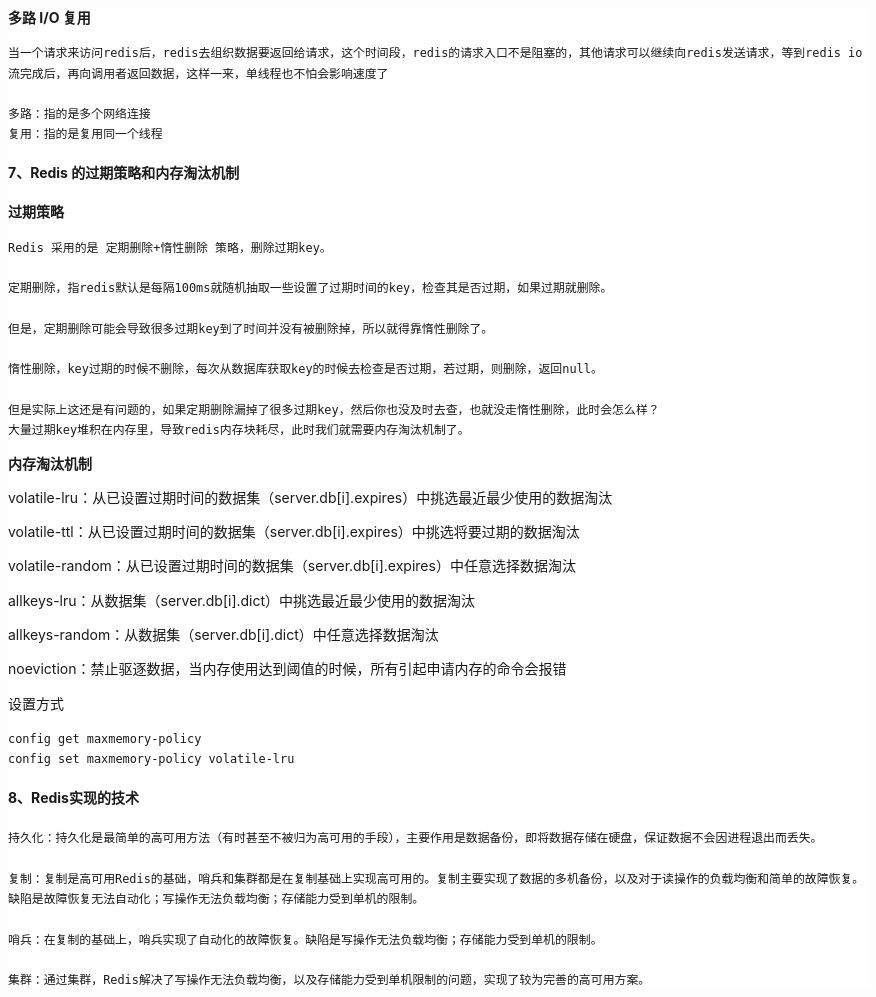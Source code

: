 **多路 I/O 复用**

```
当一个请求来访问redis后，redis去组织数据要返回给请求，这个时间段，redis的请求入口不是阻塞的，其他请求可以继续向redis发送请求，等到redis io流完成后，再向调用者返回数据，这样一来，单线程也不怕会影响速度了

多路：指的是多个网络连接
复用：指的是复用同一个线程
```

#### 7、Redis 的过期策略和内存淘汰机制

**过期策略**

```
Redis 采用的是 定期删除+惰性删除 策略，删除过期key。

定期删除，指redis默认是每隔100ms就随机抽取一些设置了过期时间的key，检查其是否过期，如果过期就删除。

但是，定期删除可能会导致很多过期key到了时间并没有被删除掉，所以就得靠惰性删除了。

惰性删除，key过期的时候不删除，每次从数据库获取key的时候去检查是否过期，若过期，则删除，返回null。

但是实际上这还是有问题的，如果定期删除漏掉了很多过期key，然后你也没及时去查，也就没走惰性删除，此时会怎么样？
大量过期key堆积在内存里，导致redis内存块耗尽，此时我们就需要内存淘汰机制了。
```

**内存淘汰机制**

volatile-lru：从已设置过期时间的数据集（server.db[i].expires）中挑选最近最少使用的数据淘汰

volatile-ttl：从已设置过期时间的数据集（server.db[i].expires）中挑选将要过期的数据淘汰

volatile-random：从已设置过期时间的数据集（server.db[i].expires）中任意选择数据淘汰

allkeys-lru：从数据集（server.db[i].dict）中挑选最近最少使用的数据淘汰

allkeys-random：从数据集（server.db[i].dict）中任意选择数据淘汰

noeviction：禁止驱逐数据，当内存使用达到阈值的时候，所有引起申请内存的命令会报错

设置方式

    config get maxmemory-policy
    config set maxmemory-policy volatile-lru

#### 8、Redis实现的技术

```
持久化：持久化是最简单的高可用方法（有时甚至不被归为高可用的手段），主要作用是数据备份，即将数据存储在硬盘，保证数据不会因进程退出而丢失。

复制：复制是高可用Redis的基础，哨兵和集群都是在复制基础上实现高可用的。复制主要实现了数据的多机备份，以及对于读操作的负载均衡和简单的故障恢复。缺陷是故障恢复无法自动化；写操作无法负载均衡；存储能力受到单机的限制。

哨兵：在复制的基础上，哨兵实现了自动化的故障恢复。缺陷是写操作无法负载均衡；存储能力受到单机的限制。

集群：通过集群，Redis解决了写操作无法负载均衡，以及存储能力受到单机限制的问题，实现了较为完善的高可用方案。
```
